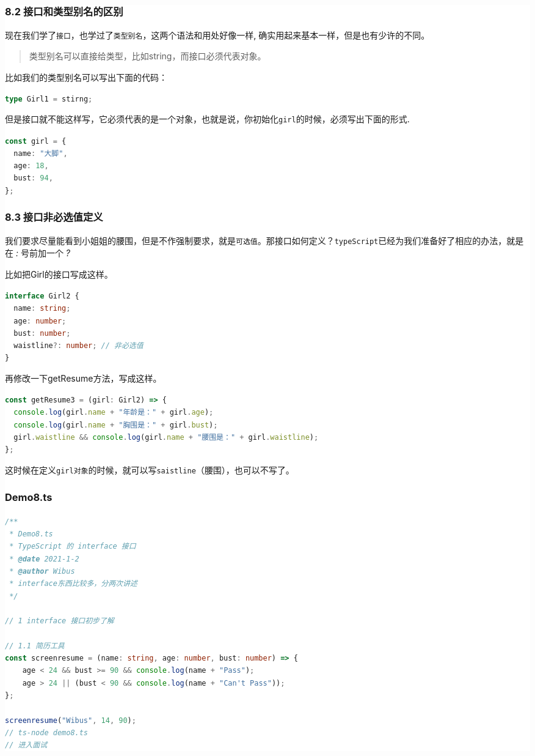 ### 8.2 接口和类型别名的区别

现在我们学了`接口`，也学过了`类型别名`，这两个语法和用处好像一样, 确实用起来基本一样，但是也有少许的不同。

> 类型别名可以直接给类型，比如string，而接口必须代表对象。

比如我们的类型别名可以写出下面的代码：
```ts
type Girl1 = stirng;
```
但是接口就不能这样写，它必须代表的是一个对象，也就是说，你初始化`girl`的时候，必须写出下面的形式.
```ts
const girl = {
  name: "大脚",
  age: 18,
  bust: 94,
};
```

### 8.3 接口非必选值定义

我们要求尽量能看到小姐姐的腰围，但是不作强制要求，就是`可选值`。那接口如何定义？`typeScript`已经为我们准备好了相应的办法，就是在 *:* 号前加一个 *?*

比如把Girl的接口写成这样。

```ts
interface Girl2 {
  name: string;
  age: number;
  bust: number;
  waistline?: number; // 非必选值
}
```

再修改一下getResume方法，写成这样。

```ts
const getResume3 = (girl: Girl2) => {
  console.log(girl.name + "年龄是：" + girl.age);
  console.log(girl.name + "胸围是：" + girl.bust);
  girl.waistline && console.log(girl.name + "腰围是：" + girl.waistline);
};
```

这时候在定义`girl对象`的时候，就可以写`saistline`（腰围），也可以不写了。

### Demo8.ts

```ts
/**
 * Demo8.ts
 * TypeScript 的 interface 接口
 * @date 2021-1-2
 * @author Wibus
 * interface东西比较多，分两次讲述
 */

// 1 interface 接口初步了解

// 1.1 简历工具
const screenresume = (name: string, age: number, bust: number) => {
    age < 24 && bust >= 90 && console.log(name + "Pass");
    age > 24 || (bust < 90 && console.log(name + "Can't Pass"));
};

screenresume("Wibus", 14, 90);
// ts-node demo8.ts
// 进入面试

```